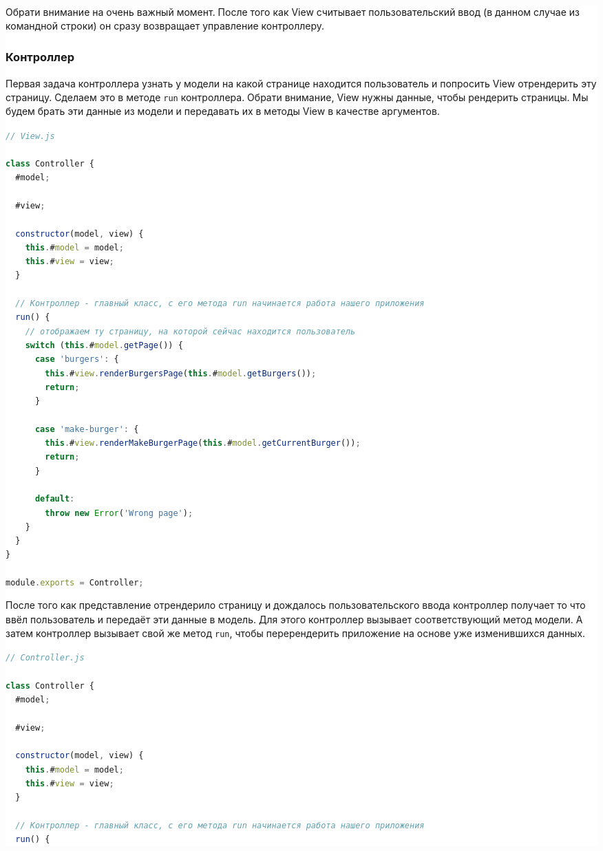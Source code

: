 Обрати внимание на очень важный момент. После того как View считывает пользовательский
ввод (в данном случае из командной строки) он сразу возвращает управление контроллеру.

### Контроллер

Первая задача контроллера узнать у модели на какой странице находится пользователь и
попросить View отрендерить эту страницу. Сделаем это в методе `run` контроллера. Обрати
внимание, View нужны данные, чтобы рендерить страницы. Мы будем брать эти данные из модели
и передавать их в методы View в качестве аргументов.

```javascript
// View.js

class Controller {
  #model;

  #view;

  constructor(model, view) {
    this.#model = model;
    this.#view = view;
  }

  // Контроллер - главный класс, с его метода run начинается работа нашего приложения
  run() {
    // отображаем ту страницу, на которой сейчас находится пользователь
    switch (this.#model.getPage()) {
      case 'burgers': {
        this.#view.renderBurgersPage(this.#model.getBurgers());
        return;
      }

      case 'make-burger': {
        this.#view.renderMakeBurgerPage(this.#model.getCurrentBurger());
        return;
      }

      default:
        throw new Error('Wrong page');
    }
  }
}

module.exports = Controller;
```

После того как представление отрендерило страницу и дождалось пользовательского ввода
контроллер получает то что ввёл пользователь и передаёт эти данные в модель. Для этого
контроллер вызывает соответствующий метод модели. А затем контроллер вызывает свой же
метод `run`, чтобы перерендерить приложение на основе уже изменившихся данных.

```javascript
// Controller.js

class Controller {
  #model;

  #view;

  constructor(model, view) {
    this.#model = model;
    this.#view = view;
  }

  // Контроллер - главный класс, с его метода run начинается работа нашего приложения
  run() {
```